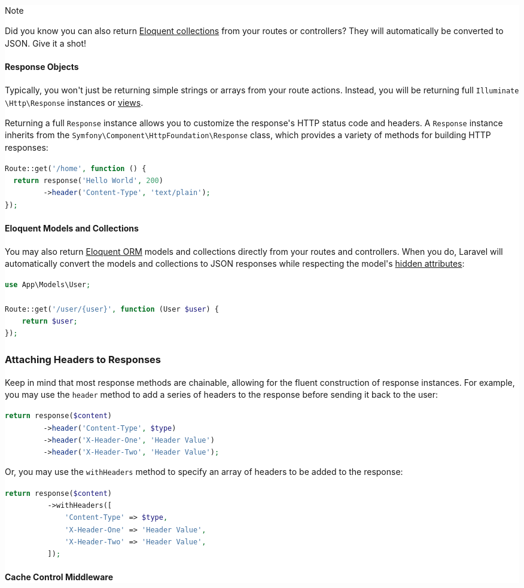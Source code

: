 > [!NOTE]
> Did you know you can also return [Eloquent collections](/12.Laravel%2011.x%20Docs/08.Eloquent%20ORM/03.eloquent-collections) from your routes or controllers? They will automatically be converted to JSON. Give it a shot!

<a name="response-objects"></a>
#### Response Objects

Typically, you won't just be returning simple strings or arrays from your route actions. Instead, you will be returning full `Illuminate\Http\Response` instances or [views](/12.Laravel%2011.x%20Docs/04.The%20Basics/07.views).

Returning a full `Response` instance allows you to customize the response's HTTP status code and headers. A `Response` instance inherits from the `Symfony\Component\HttpFoundation\Response` class, which provides a variety of methods for building HTTP responses:

```php
Route::get('/home', function () {
  return response('Hello World', 200)
         ->header('Content-Type', 'text/plain');
});
```
<a name="eloquent-models-and-collections"></a>
#### Eloquent Models and Collections

You may also return [Eloquent ORM](/12.Laravel%2011.x%20Docs/08.Eloquent%20ORM/01.eloquent) models and collections directly from your routes and controllers. When you do, Laravel will automatically convert the models and collections to JSON responses while respecting the model's [hidden attributes](/12.Laravel%2011.x%20Docs/08.Eloquent%20ORM/06.eloquent-serialization#hiding-attributes-from-json):

```php
use App\Models\User;

Route::get('/user/{user}', function (User $user) {
    return $user;
});
```
<a name="attaching-headers-to-responses"></a>
### Attaching Headers to Responses

Keep in mind that most response methods are chainable, allowing for the fluent construction of response instances. For example, you may use the `header` method to add a series of headers to the response before sending it back to the user:

```php
return response($content)
         ->header('Content-Type', $type)
         ->header('X-Header-One', 'Header Value')
         ->header('X-Header-Two', 'Header Value');
```
Or, you may use the `withHeaders` method to specify an array of headers to be added to the response:

```php
return response($content)
          ->withHeaders([
              'Content-Type' => $type,
              'X-Header-One' => 'Header Value',
              'X-Header-Two' => 'Header Value',
          ]);
```
<a name="cache-control-middleware"></a>
#### Cache Control Middleware
